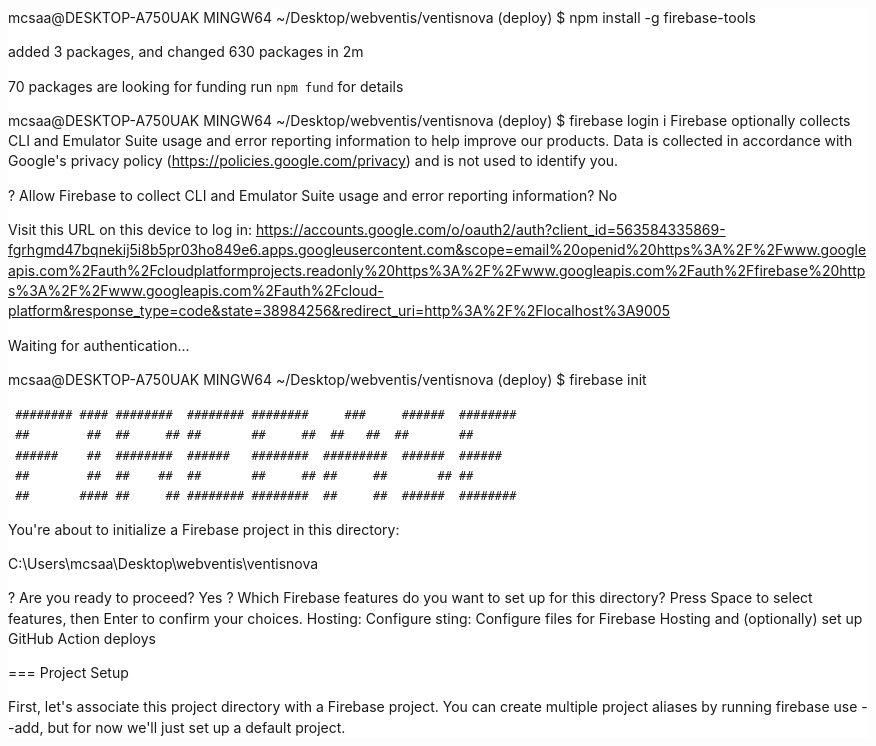 mcsaa@DESKTOP-A750UAK MINGW64 ~/Desktop/webventis/ventisnova (deploy)
$ npm install -g firebase-tools

added 3 packages, and changed 630 packages in 2m

70 packages are looking for funding
  run `npm fund` for details

mcsaa@DESKTOP-A750UAK MINGW64 ~/Desktop/webventis/ventisnova (deploy)
$ firebase login
i  Firebase optionally collects CLI and Emulator Suite usage and error reporting information to help improve our products. Data is collected in accordance 
with Google's privacy policy (https://policies.google.com/privacy) and is not used to identify you.

? Allow Firebase to collect CLI and Emulator Suite usage and error reporting information? No

Visit this URL on this device to log in:
https://accounts.google.com/o/oauth2/auth?client_id=563584335869-fgrhgmd47bqnekij5i8b5pr03ho849e6.apps.googleusercontent.com&scope=email%20openid%20https%3A%2F%2Fwww.googleapis.com%2Fauth%2Fcloudplatformprojects.readonly%20https%3A%2F%2Fwww.googleapis.com%2Fauth%2Ffirebase%20https%3A%2F%2Fwww.googleapis.com%2Fauth%2Fcloud-platform&response_type=code&state=38984256&redirect_uri=http%3A%2F%2Flocalhost%3A9005

Waiting for authentication...


mcsaa@DESKTOP-A750UAK MINGW64 ~/Desktop/webventis/ventisnova (deploy)
$ firebase init

     ######## #### ########  ######## ########     ###     ######  ########
     ##        ##  ##     ## ##       ##     ##  ##   ##  ##       ##
     ######    ##  ########  ######   ########  #########  ######  ######
     ##        ##  ##    ##  ##       ##     ## ##     ##       ## ##
     ##       #### ##     ## ######## ########  ##     ##  ######  ########

You're about to initialize a Firebase project in this directory:

  C:\Users\mcsaa\Desktop\webventis\ventisnova

? Are you ready to proceed? Yes
? Which Firebase features do you want to set up for this directory? Press Space to select features, then Enter to confirm your choices. Hosting: Configure                                                                                                                          sting: Configure 
files for Firebase Hosting and (optionally) set up GitHub Action deploys

=== Project Setup

First, let's associate this project directory with a Firebase project.
You can create multiple project aliases by running firebase use --add,
but for now we'll just set up a default project.
